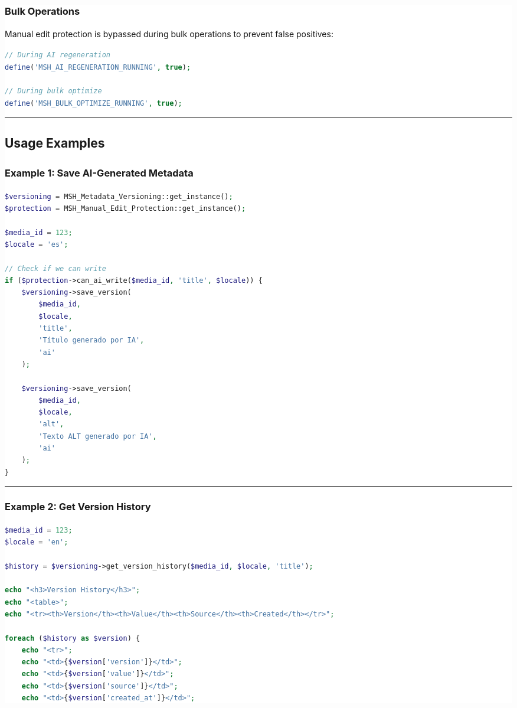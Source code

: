 ### Bulk Operations

Manual edit protection is bypassed during bulk operations to prevent false positives:

```php
// During AI regeneration
define('MSH_AI_REGENERATION_RUNNING', true);

// During bulk optimize
define('MSH_BULK_OPTIMIZE_RUNNING', true);
```

---

## Usage Examples

### Example 1: Save AI-Generated Metadata

```php
$versioning = MSH_Metadata_Versioning::get_instance();
$protection = MSH_Manual_Edit_Protection::get_instance();

$media_id = 123;
$locale = 'es';

// Check if we can write
if ($protection->can_ai_write($media_id, 'title', $locale)) {
    $versioning->save_version(
        $media_id,
        $locale,
        'title',
        'Título generado por IA',
        'ai'
    );

    $versioning->save_version(
        $media_id,
        $locale,
        'alt',
        'Texto ALT generado por IA',
        'ai'
    );
}
```

---

### Example 2: Get Version History

```php
$media_id = 123;
$locale = 'en';

$history = $versioning->get_version_history($media_id, $locale, 'title');

echo "<h3>Version History</h3>";
echo "<table>";
echo "<tr><th>Version</th><th>Value</th><th>Source</th><th>Created</th></tr>";

foreach ($history as $version) {
    echo "<tr>";
    echo "<td>{$version['version']}</td>";
    echo "<td>{$version['value']}</td>";
    echo "<td>{$version['source']}</td>";
    echo "<td>{$version['created_at']}</td>";
```